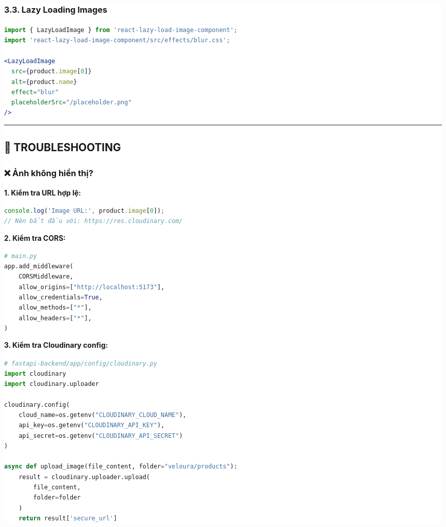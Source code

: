 ### 3.3. Lazy Loading Images

```jsx
import { LazyLoadImage } from 'react-lazy-load-image-component';
import 'react-lazy-load-image-component/src/effects/blur.css';

<LazyLoadImage
  src={product.image[0]}
  alt={product.name}
  effect="blur"
  placeholderSrc="/placeholder.png"
/>
```

---

## 🔧 TROUBLESHOOTING

### ❌ Ảnh không hiển thị?

**1. Kiểm tra URL hợp lệ:**
```javascript
console.log('Image URL:', product.image[0]);
// Nên bắt đầu với: https://res.cloudinary.com/
```

**2. Kiểm tra CORS:**
```python
# main.py
app.add_middleware(
    CORSMiddleware,
    allow_origins=["http://localhost:5173"],
    allow_credentials=True,
    allow_methods=["*"],
    allow_headers=["*"],
)
```

**3. Kiểm tra Cloudinary config:**
```python
# fastapi-backend/app/config/cloudinary.py
import cloudinary
import cloudinary.uploader

cloudinary.config(
    cloud_name=os.getenv("CLOUDINARY_CLOUD_NAME"),
    api_key=os.getenv("CLOUDINARY_API_KEY"),
    api_secret=os.getenv("CLOUDINARY_API_SECRET")
)

async def upload_image(file_content, folder="veloura/products"):
    result = cloudinary.uploader.upload(
        file_content,
        folder=folder
    )
    return result['secure_url']
```
